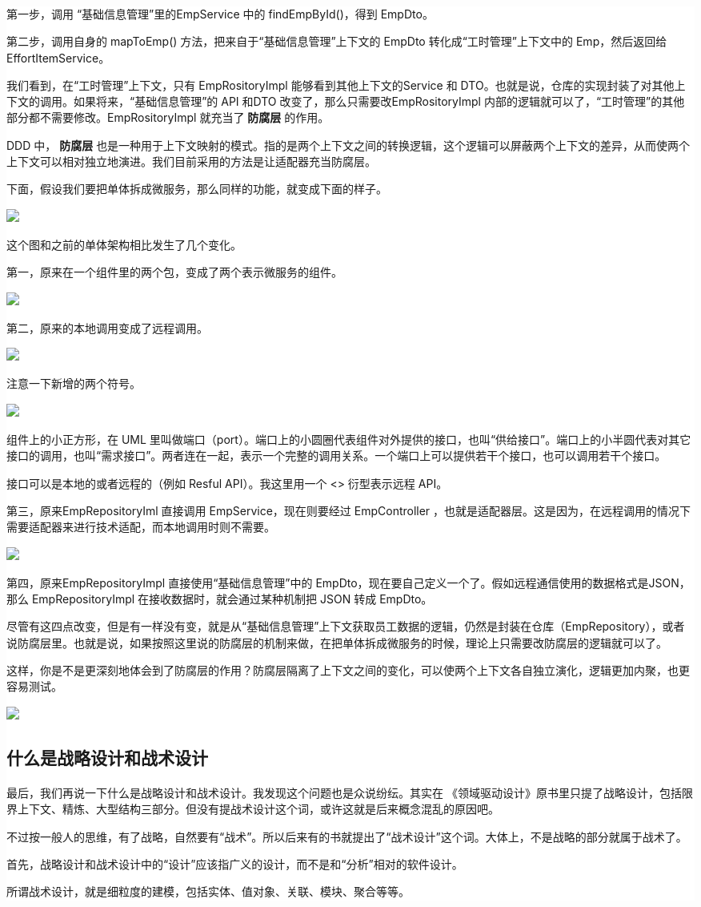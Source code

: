 第一步，调用 “基础信息管理”里的EmpService 中的 findEmpById()，得到 EmpDto。

第二步，调用自身的 mapToEmp() 方法，把来自于“基础信息管理”上下文的 EmpDto 转化成“工时管理”上下文中的 Emp，然后返回给 EffortItemService。

我们看到，在“工时管理”上下文，只有 EmpRositoryImpl 能够看到其他上下文的Service 和 DTO。也就是说，仓库的实现封装了对其他上下文的调用。如果将来，“基础信息管理”的 API 和DTO 改变了，那么只需要改EmpRositoryImpl 内部的逻辑就可以了，“工时管理”的其他部分都不需要修改。EmpRositoryImpl 就充当了 **防腐层** 的作用。

DDD 中， **防腐层** 也是一种用于上下文映射的模式。指的是两个上下文之间的转换逻辑，这个逻辑可以屏蔽两个上下文的差异，从而使两个上下文可以相对独立地演进。我们目前采用的方法是让适配器充当防腐层。

下面，假设我们要把单体拆成微服务，那么同样的功能，就变成下面的样子。

![](https://static001.geekbang.org/resource/image/89/49/897fed50a987f236d2yy88c0d7cd1a49.jpg?wh=3600x2792)

这个图和之前的单体架构相比发生了几个变化。

第一，原来在一个组件里的两个包，变成了两个表示微服务的组件。

![](https://static001.geekbang.org/resource/image/cb/3d/cb52c1a58b9e5b7873be783ffc5db83d.jpg?wh=3600x2792)

第二，原来的本地调用变成了远程调用。

![](https://static001.geekbang.org/resource/image/0c/c9/0c3f0347bcf98731925e7ba2880526c9.jpg?wh=3600x2792)

注意一下新增的两个符号。

![](https://static001.geekbang.org/resource/image/54/ca/54c1b0515e67f9cd46d88ef57bafa6ca.jpg?wh=3600x1159)

组件上的小正方形，在 UML 里叫做端口（port）。端口上的小圆圈代表组件对外提供的接口，也叫“供给接口”。端口上的小半圆代表对其它接口的调用，也叫“需求接口”。两者连在一起，表示一个完整的调用关系。一个端口上可以提供若干个接口，也可以调用若干个接口。

接口可以是本地的或者远程的（例如 Resful API）。我这里用一个 <<remote>> 衍型表示远程 API。

第三，原来EmpRepositoryIml 直接调用 EmpService，现在则要经过 EmpController ，也就是适配器层。这是因为，在远程调用的情况下需要适配器来进行技术适配，而本地调用时则不需要。

![](https://static001.geekbang.org/resource/image/f4/30/f4b9c7fa1842f2ce62c6e7f98c2eb630.jpg?wh=2930x2356)

第四，原来EmpRepositoryImpl 直接使用“基础信息管理”中的 EmpDto，现在要自己定义一个了。假如远程通信使用的数据格式是JSON，那么 EmpRepositoryImpl 在接收数据时，就会通过某种机制把 JSON 转成 EmpDto。

尽管有这四点改变，但是有一样没有变，就是从“基础信息管理”上下文获取员工数据的逻辑，仍然是封装在仓库（EmpRepository），或者说防腐层里。也就是说，如果按照这里说的防腐层的机制来做，在把单体拆成微服务的时候，理论上只需要改防腐层的逻辑就可以了。

这样，你是不是更深刻地体会到了防腐层的作用？防腐层隔离了上下文之间的变化，可以使两个上下文各自独立演化，逻辑更加内聚，也更容易测试。

![](https://static001.geekbang.org/resource/image/67/70/67b7810c0d42fba904f0fe90cd801670.jpg?wh=2993x2356)

## 什么是战略设计和战术设计

最后，我们再说一下什么是战略设计和战术设计。我发现这个问题也是众说纷纭。其实在 《领域驱动设计》原书里只提了战略设计，包括限界上下文、精炼、大型结构三部分。但没有提战术设计这个词，或许这就是后来概念混乱的原因吧。

不过按一般人的思维，有了战略，自然要有“战术”。所以后来有的书就提出了“战术设计”这个词。大体上，不是战略的部分就属于战术了。

首先，战略设计和战术设计中的“设计”应该指广义的设计，而不是和“分析”相对的软件设计。

所谓战术设计，就是细粒度的建模，包括实体、值对象、关联、模块、聚合等等。
